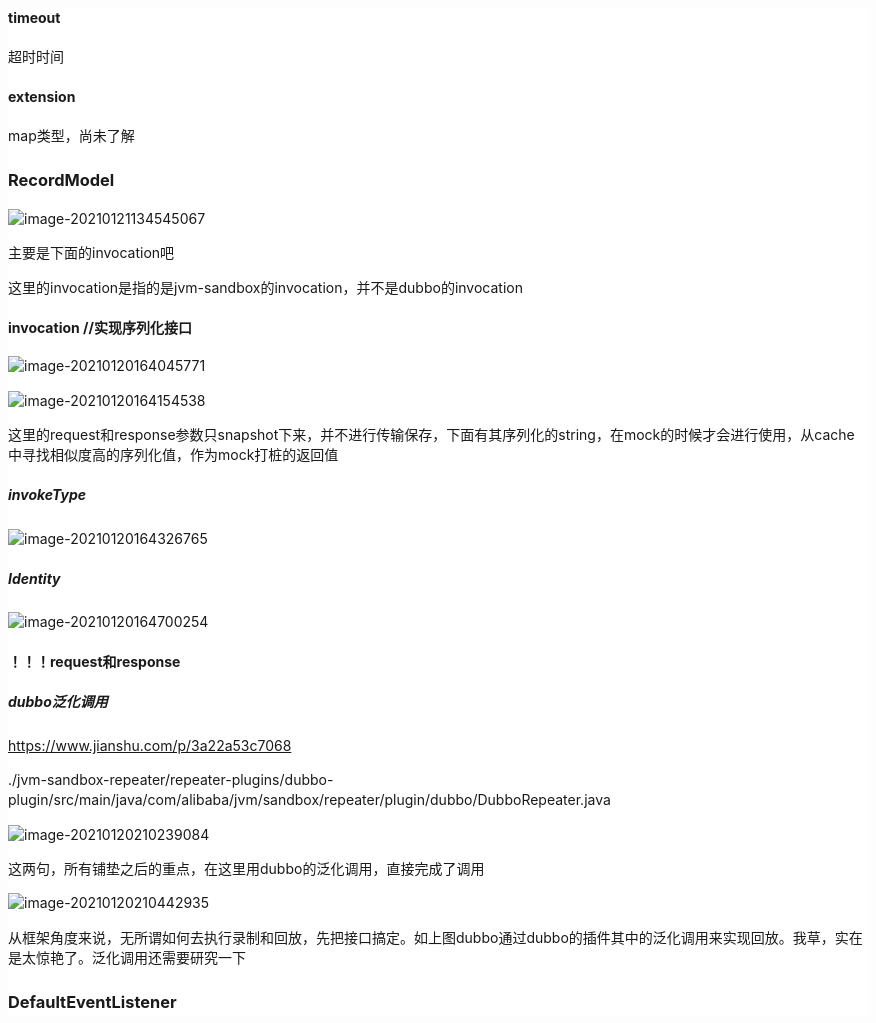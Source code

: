 #### timeout

超时时间

#### extension

map类型，尚未了解

### RecordModel

![image-20210121134545067](C:\Users\Administrator\AppData\Roaming\Typora\typora-user-images\image-20210121134545067.png)

主要是下面的invocation吧

这里的invocation是指的是jvm-sandbox的invocation，并不是dubbo的invocation

#### invocation //实现序列化接口

![image-20210120164045771](C:\Users\Administrator\AppData\Roaming\Typora\typora-user-images\image-20210120164045771.png)

![image-20210120164154538](C:\Users\Administrator\AppData\Roaming\Typora\typora-user-images\image-20210120164154538.png)

这里的request和response参数只snapshot下来，并不进行传输保存，下面有其序列化的string，在mock的时候才会进行使用，从cache中寻找相似度高的序列化值，作为mock打桩的返回值



##### invokeType

![image-20210120164326765](C:\Users\Administrator\AppData\Roaming\Typora\typora-user-images\image-20210120164326765.png)

##### Identity

![image-20210120164700254](C:\Users\Administrator\AppData\Roaming\Typora\typora-user-images\image-20210120164700254.png)



#### ！！！request和response

##### dubbo泛化调用

https://www.jianshu.com/p/3a22a53c7068

./jvm-sandbox-repeater/repeater-plugins/dubbo-plugin/src/main/java/com/alibaba/jvm/sandbox/repeater/plugin/dubbo/DubboRepeater.java

![image-20210120210239084](C:\Users\Administrator\AppData\Roaming\Typora\typora-user-images\image-20210120210239084.png)

这两句，所有铺垫之后的重点，在这里用dubbo的泛化调用，直接完成了调用



![image-20210120210442935](C:\Users\Administrator\AppData\Roaming\Typora\typora-user-images\image-20210120210442935.png)

从框架角度来说，无所谓如何去执行录制和回放，先把接口搞定。如上图dubbo通过dubbo的插件其中的泛化调用来实现回放。我草，实在是太惊艳了。泛化调用还需要研究一下

### DefaultEventListener
